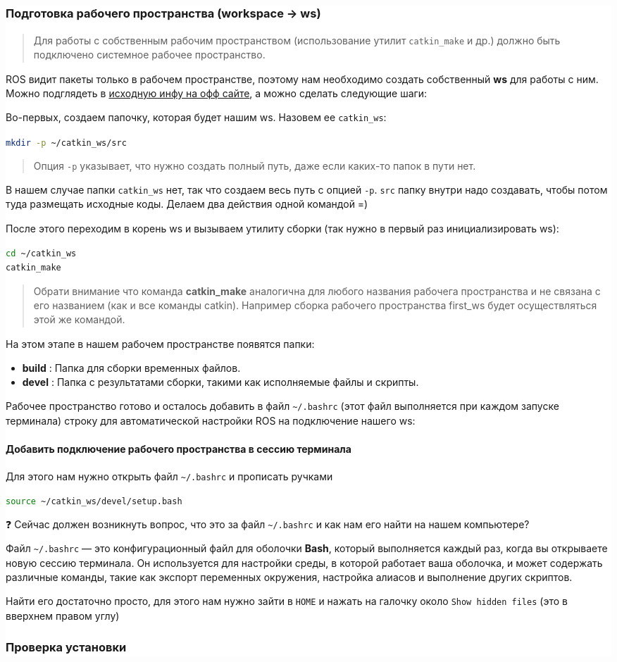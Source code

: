### Подготовка рабочего пространства (workspace -> ws)

> Для работы с собственным рабочим пространством (использование утилит `catkin_make` и др.) должно быть подключено системное рабочее пространство.

ROS видит пакеты только в рабочем пространстве, поэтому нам необходимо создать собственный **ws** для работы с ним. Можно подглядеть в [исходную инфу на офф сайте](http://wiki.ros.org/catkin/Tutorials/create_a_workspace), а можно сделать следующие шаги:

Во-первых, создаем папочку, которая будет нашим ws. Назовем ее `catkin_ws`:

```bash
mkdir -p ~/catkin_ws/src
```

> Опция `-p` указывает, что нужно создать полный путь, даже если каких-то папок в пути нет.

В нашем случае папки `catkin_ws` нет, так что создаем весь путь с опцией `-p`. `src` папку внутри надо создавать, чтобы потом туда размещать исходные коды. Делаем два действия одной командой =)

После этого переходим в корень ws и вызываем утилиту сборки (так нужно в первый раз инициализировать ws):

```bash
cd ~/catkin_ws
catkin_make
```

> Обрати внимание что команда **catkin_make** аналогична для любого названия рабочега пространства и не связана с его названием (как и все команды catkin). Например сборка рабочего пространства first_ws будет осуществляться этой же командой.

На этом этапе в нашем рабочем пространстве появятся папки:  
- **build** : Папка для сборки временных файлов.
- **devel** : Папка с результатами сборки, такими как исполняемые файлы и скрипты.

Рабочее пространство готово и осталось добавить в файл `~/.bashrc` (этот файл выполняется при каждом запуске терминала) строку для автоматической настройки ROS на подключение нашего ws:

#### Добавить подключение рабочего пространства в сессию терминала

Для этого нам нужно открыть файл `~/.bashrc` и прописать ручками

```bash
source ~/catkin_ws/devel/setup.bash
```
❓ Сейчас должен возникнуть вопрос, что это за файл `~/.bashrc` и как нам его найти на нашем компьютере?

Файл `~/.bashrc` — это конфигурационный файл для оболочки **Bash**, который выполняется каждый раз, когда вы открываете новую сессию терминала. Он используется для настройки среды, в которой работает ваша оболочка, и может содержать различные команды, такие как экспорт переменных окружения, настройка алиасов и выполнение других скриптов.

Найти его достаточно просто, для этого нам нужно зайти в `HOME` и нажать на галочку около `Show hidden files` (это в вверхнем правом углу)

### Проверка установки
